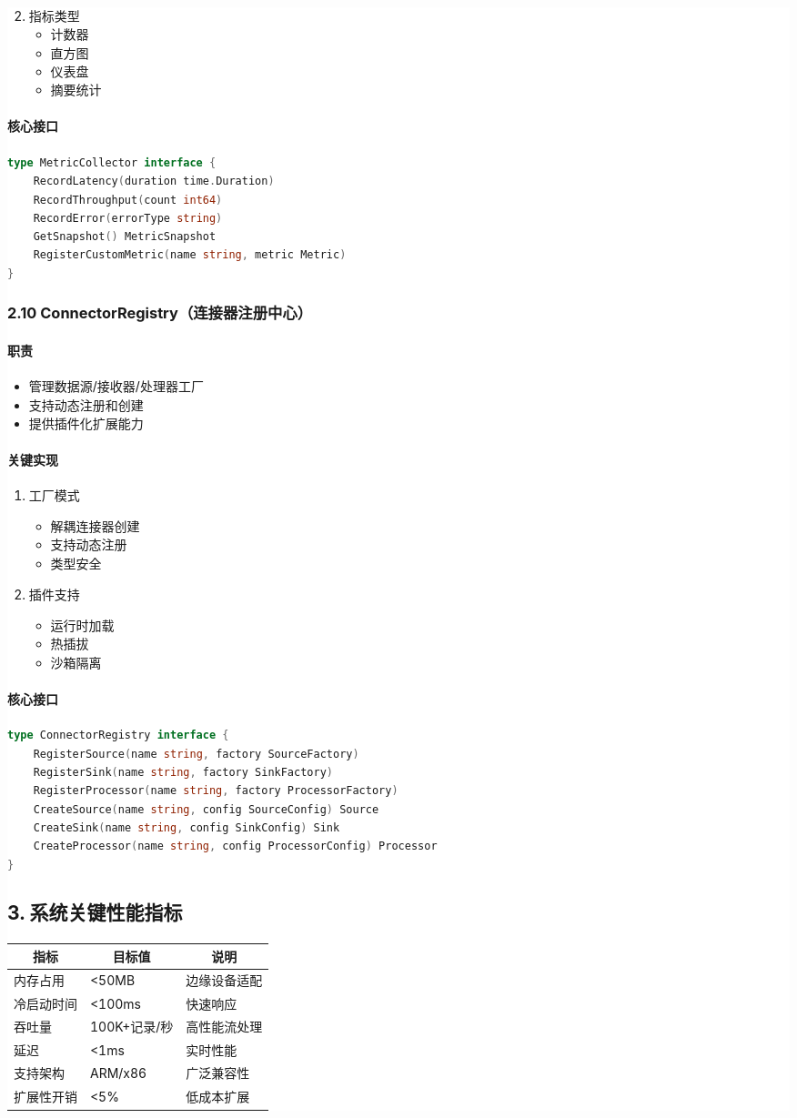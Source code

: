 2. 指标类型
   - 计数器
   - 直方图
   - 仪表盘
   - 摘要统计

#### 核心接口
```go
type MetricCollector interface {
    RecordLatency(duration time.Duration)
    RecordThroughput(count int64)
    RecordError(errorType string)
    GetSnapshot() MetricSnapshot
    RegisterCustomMetric(name string, metric Metric)
}
```

### 2.10 ConnectorRegistry（连接器注册中心）
#### 职责
- 管理数据源/接收器/处理器工厂
- 支持动态注册和创建
- 提供插件化扩展能力

#### 关键实现
1. 工厂模式
   - 解耦连接器创建
   - 支持动态注册
   - 类型安全

2. 插件支持
   - 运行时加载
   - 热插拔
   - 沙箱隔离

#### 核心接口
```go
type ConnectorRegistry interface {
    RegisterSource(name string, factory SourceFactory)
    RegisterSink(name string, factory SinkFactory)
    RegisterProcessor(name string, factory ProcessorFactory)
    CreateSource(name string, config SourceConfig) Source
    CreateSink(name string, config SinkConfig) Sink
    CreateProcessor(name string, config ProcessorConfig) Processor
}
```

## 3. 系统关键性能指标

| 指标           | 目标值        | 说明                   |
|---------------|---------------|------------------------|
| 内存占用       | <50MB         | 边缘设备适配            |
| 冷启动时间     | <100ms        | 快速响应                |
| 吞吐量         | 100K+记录/秒   | 高性能流处理            |
| 延迟           | <1ms          | 实时性能                |
| 支持架构       | ARM/x86       | 广泛兼容性              |
| 扩展性开销     | <5%           | 低成本扩展              |
